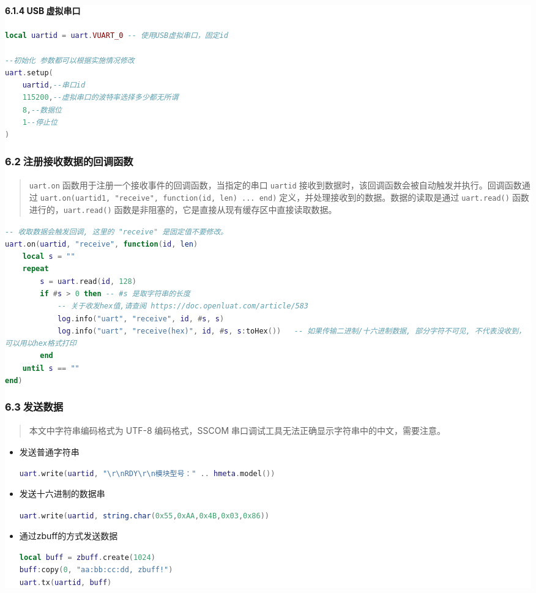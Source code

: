 #### 6.1.4 USB 虚拟串口

```lua
local uartid = uart.VUART_0 -- 使用USB虚拟串口，固定id

--初始化 参数都可以根据实施情况修改
uart.setup(
    uartid,--串口id
    115200,--虚拟串口的波特率选择多少都无所谓
    8,--数据位
    1--停止位
)
```

### 6.2 注册接收数据的回调函数

> `uart.on` 函数用于注册一个接收事件的回调函数，当指定的串口 `uartid` 接收到数据时，该回调函数会被自动触发并执行。回调函数通过 `uart.on(uartid1, "receive", function(id, len) ... end)` 定义，并处理接收到的数据。数据的读取是通过 `uart.read()` 函数进行的，`uart.read()` 函数是非阻塞的，它是直接从现有缓存区中直接读取数据。

```lua
-- 收取数据会触发回调, 这里的 "receive" 是固定值不要修改。
uart.on(uartid, "receive", function(id, len)
    local s = ""
    repeat
        s = uart.read(id, 128)
        if #s > 0 then -- #s 是取字符串的长度
            -- 关于收发hex值,请查阅 https://doc.openluat.com/article/583
            log.info("uart", "receive", id, #s, s)
            log.info("uart", "receive(hex)", id, #s, s:toHex())   -- 如果传输二进制/十六进制数据, 部分字符不可见, 不代表没收到，可以用以hex格式打印
        end
    until s == ""
end)
```

### 6.3 发送数据

> 本文中字符串编码格式为 UTF-8 编码格式，SSCOM 串口调试工具无法正确显示字符串中的中文，需要注意。

- 发送普通字符串

	```lua
	uart.write(uartid, "\r\nRDY\r\n模块型号：" .. hmeta.model())
	```

- 发送十六进制的数据串

	```lua
	uart.write(uartid, string.char(0x55,0xAA,0x4B,0x03,0x86))
	```

- 通过zbuff的方式发送数据

	```lua
	local buff = zbuff.create(1024)
	buff:copy(0, "aa:bb:cc:dd, zbuff!")
	uart.tx(uartid, buff)
	```
